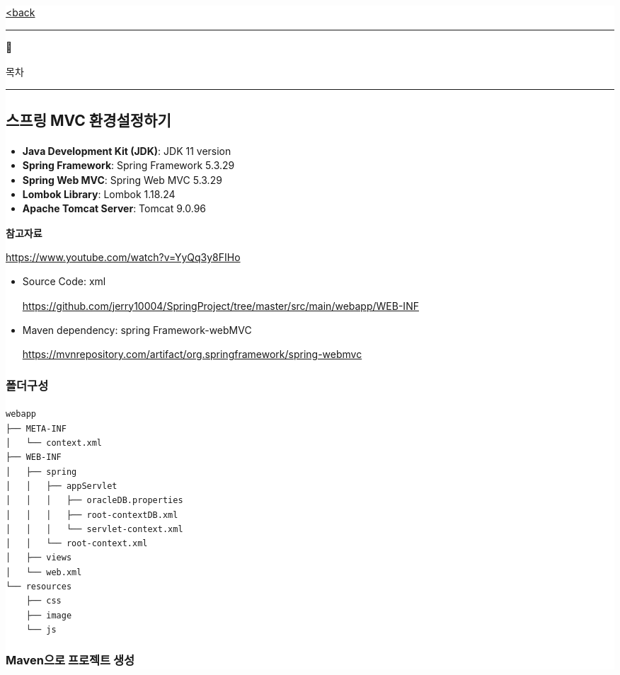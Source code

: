 [<back](https://www.notion.so/TIL-87b0cd0d402d49b5aa87ea9615304bb1?pvs=21)

---

<aside>
📄

목차

</aside>

---

## 스프링 MVC 환경설정하기

- **Java Development Kit (JDK)**: JDK 11 version
- **Spring Framework**: Spring Framework 5.3.29
- **Spring Web MVC**: Spring Web MVC 5.3.29
- **Lombok Library**: Lombok 1.18.24
- **Apache Tomcat Server**: Tomcat 9.0.96

**참고자료**

https://www.youtube.com/watch?v=YyQq3y8FIHo

- Source Code: xml
    
    https://github.com/jerry10004/SpringProject/tree/master/src/main/webapp/WEB-INF
    
- Maven dependency: spring Framework-webMVC
    
    https://mvnrepository.com/artifact/org.springframework/spring-webmvc
    

### **폴더구성**

```
webapp
├── META-INF
│   └── context.xml
├── WEB-INF
│   ├── spring
│   │   ├── appServlet
│   │   │   ├── oracleDB.properties
│   │   │   ├── root-contextDB.xml
│   │   │   └── servlet-context.xml
│   │   └── root-context.xml
│   ├── views
│   └── web.xml
└── resources
    ├── css
    ├── image
    └── js

```

### Maven으로 프로젝트 생성
